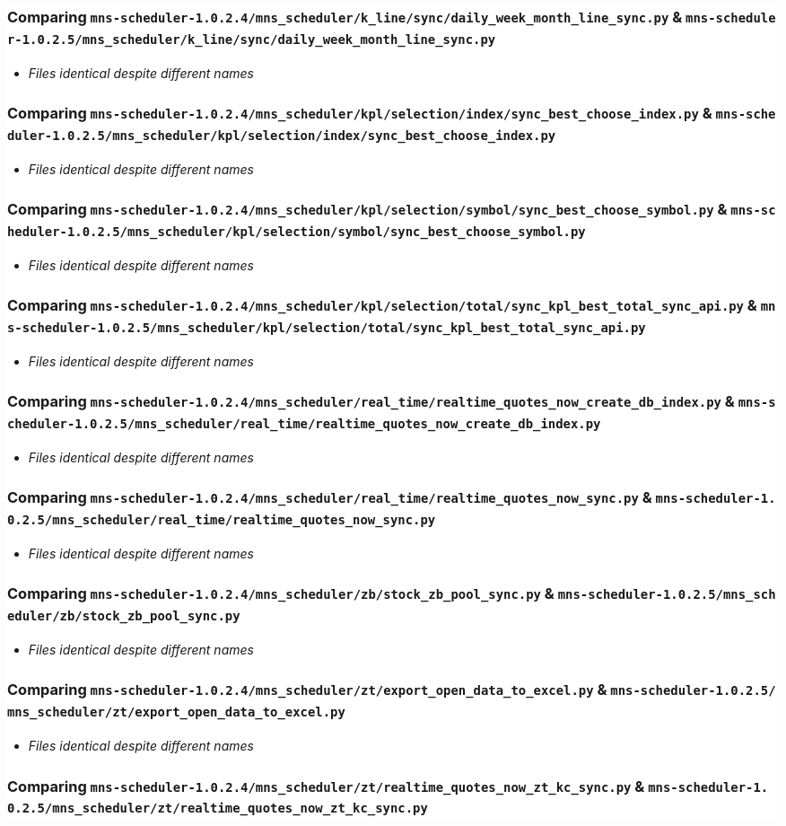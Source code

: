 ### Comparing `mns-scheduler-1.0.2.4/mns_scheduler/k_line/sync/daily_week_month_line_sync.py` & `mns-scheduler-1.0.2.5/mns_scheduler/k_line/sync/daily_week_month_line_sync.py`

 * *Files identical despite different names*

### Comparing `mns-scheduler-1.0.2.4/mns_scheduler/kpl/selection/index/sync_best_choose_index.py` & `mns-scheduler-1.0.2.5/mns_scheduler/kpl/selection/index/sync_best_choose_index.py`

 * *Files identical despite different names*

### Comparing `mns-scheduler-1.0.2.4/mns_scheduler/kpl/selection/symbol/sync_best_choose_symbol.py` & `mns-scheduler-1.0.2.5/mns_scheduler/kpl/selection/symbol/sync_best_choose_symbol.py`

 * *Files identical despite different names*

### Comparing `mns-scheduler-1.0.2.4/mns_scheduler/kpl/selection/total/sync_kpl_best_total_sync_api.py` & `mns-scheduler-1.0.2.5/mns_scheduler/kpl/selection/total/sync_kpl_best_total_sync_api.py`

 * *Files identical despite different names*

### Comparing `mns-scheduler-1.0.2.4/mns_scheduler/real_time/realtime_quotes_now_create_db_index.py` & `mns-scheduler-1.0.2.5/mns_scheduler/real_time/realtime_quotes_now_create_db_index.py`

 * *Files identical despite different names*

### Comparing `mns-scheduler-1.0.2.4/mns_scheduler/real_time/realtime_quotes_now_sync.py` & `mns-scheduler-1.0.2.5/mns_scheduler/real_time/realtime_quotes_now_sync.py`

 * *Files identical despite different names*

### Comparing `mns-scheduler-1.0.2.4/mns_scheduler/zb/stock_zb_pool_sync.py` & `mns-scheduler-1.0.2.5/mns_scheduler/zb/stock_zb_pool_sync.py`

 * *Files identical despite different names*

### Comparing `mns-scheduler-1.0.2.4/mns_scheduler/zt/export_open_data_to_excel.py` & `mns-scheduler-1.0.2.5/mns_scheduler/zt/export_open_data_to_excel.py`

 * *Files identical despite different names*

### Comparing `mns-scheduler-1.0.2.4/mns_scheduler/zt/realtime_quotes_now_zt_kc_sync.py` & `mns-scheduler-1.0.2.5/mns_scheduler/zt/realtime_quotes_now_zt_kc_sync.py`
